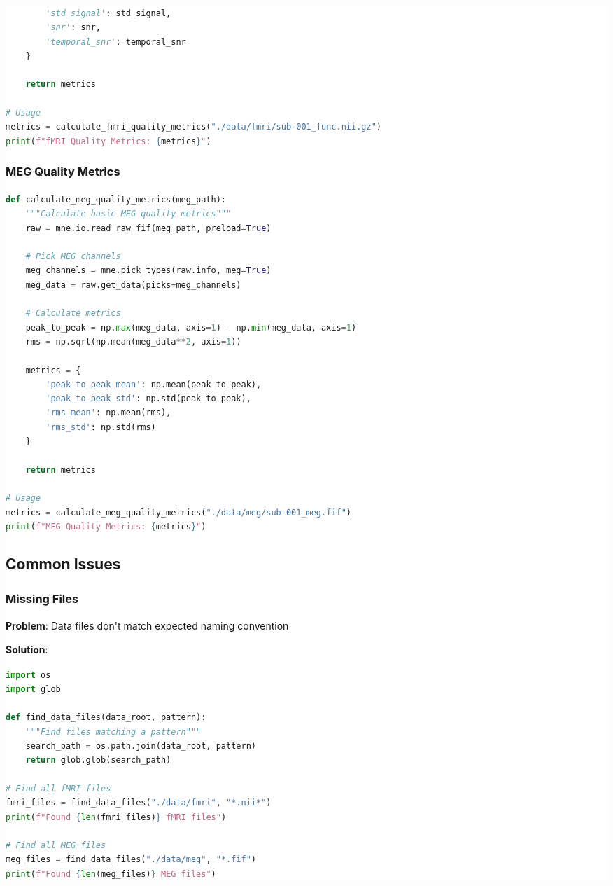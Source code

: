 ```python
        'std_signal': std_signal,
        'snr': snr,
        'temporal_snr': temporal_snr
    }
    
    return metrics

# Usage
metrics = calculate_fmri_quality_metrics("./data/fmri/sub-001_func.nii.gz")
print(f"fMRI Quality Metrics: {metrics}")
```

### MEG Quality Metrics

```python
def calculate_meg_quality_metrics(meg_path):
    """Calculate basic MEG quality metrics"""
    raw = mne.io.read_raw_fif(meg_path, preload=True)
    
    # Pick MEG channels
    meg_channels = mne.pick_types(raw.info, meg=True)
    meg_data = raw.get_data(picks=meg_channels)
    
    # Calculate metrics
    peak_to_peak = np.max(meg_data, axis=1) - np.min(meg_data, axis=1)
    rms = np.sqrt(np.mean(meg_data**2, axis=1))
    
    metrics = {
        'peak_to_peak_mean': np.mean(peak_to_peak),
        'peak_to_peak_std': np.std(peak_to_peak),
        'rms_mean': np.mean(rms),
        'rms_std': np.std(rms)
    }
    
    return metrics

# Usage
metrics = calculate_meg_quality_metrics("./data/meg/sub-001_meg.fif")
print(f"MEG Quality Metrics: {metrics}")
```

## Common Issues

### Missing Files

**Problem**: Data files don't match expected naming convention

**Solution**:
```python
import os
import glob

def find_data_files(data_root, pattern):
    """Find files matching a pattern"""
    search_path = os.path.join(data_root, pattern)
    return glob.glob(search_path)

# Find all fMRI files
fmri_files = find_data_files("./data/fmri", "*.nii*")
print(f"Found {len(fmri_files)} fMRI files")

# Find all MEG files
meg_files = find_data_files("./data/meg", "*.fif")
print(f"Found {len(meg_files)} MEG files")
```